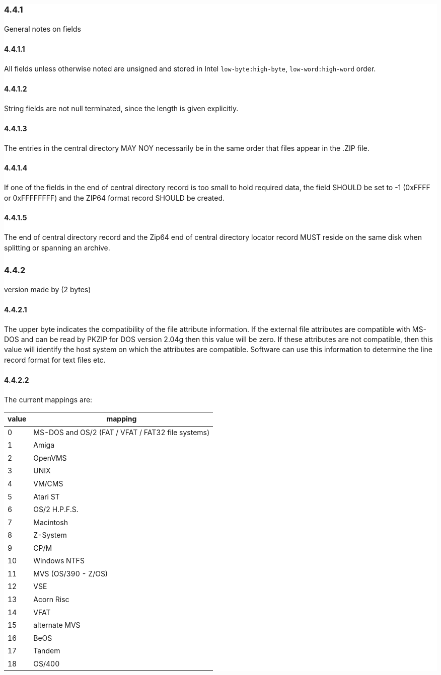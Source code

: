 ### 4.4.1
General notes on fields

#### 4.4.1.1

All fields unless otherwise noted are unsigned and stored in Intel
`low-byte:high-byte`, `low-word:high-word` order.

#### 4.4.1.2

String fields are not null terminated, since the length is given explicitly.

#### 4.4.1.3

The entries in the central directory MAY NOY necessarily be in the same order
that files appear in the .ZIP file.

#### 4.4.1.4

If one of the fields in the end of central directory record is too small to hold
required data, the field SHOULD be set to -1 (0xFFFF or 0xFFFFFFFF) and the
ZIP64 format record SHOULD be created.

#### 4.4.1.5

The end of central directory record and the Zip64 end of central directory
locator record MUST reside on the same disk when splitting or spanning an
archive.

### 4.4.2
version made by (2 bytes)

#### 4.4.2.1

The upper byte indicates the compatibility of the file attribute information.
If the external file attributes are compatible with MS-DOS and can be read by
PKZIP for DOS version 2.04g then this value will be zero.  If these attributes
are not compatible, then this value will identify the host system on which the
attributes are compatible.  Software can use this information to determine the
line record format for text files etc.

#### 4.4.2.2
The current mappings are:



value  | mapping
------ | -------------------------------------------------
0      | MS-DOS and OS/2 (FAT / VFAT / FAT32 file systems)
1      | Amiga
2      | OpenVMS
3      | UNIX
4      | VM/CMS
5      | Atari ST
6      | OS/2 H.P.F.S.
7      | Macintosh
8      | Z-System
9      | CP/M
10     | Windows NTFS
11     | MVS (OS/390 - Z/OS)
12     | VSE
13     | Acorn Risc
14     | VFAT
15     | alternate MVS
16     | BeOS
17     | Tandem
18     | OS/400